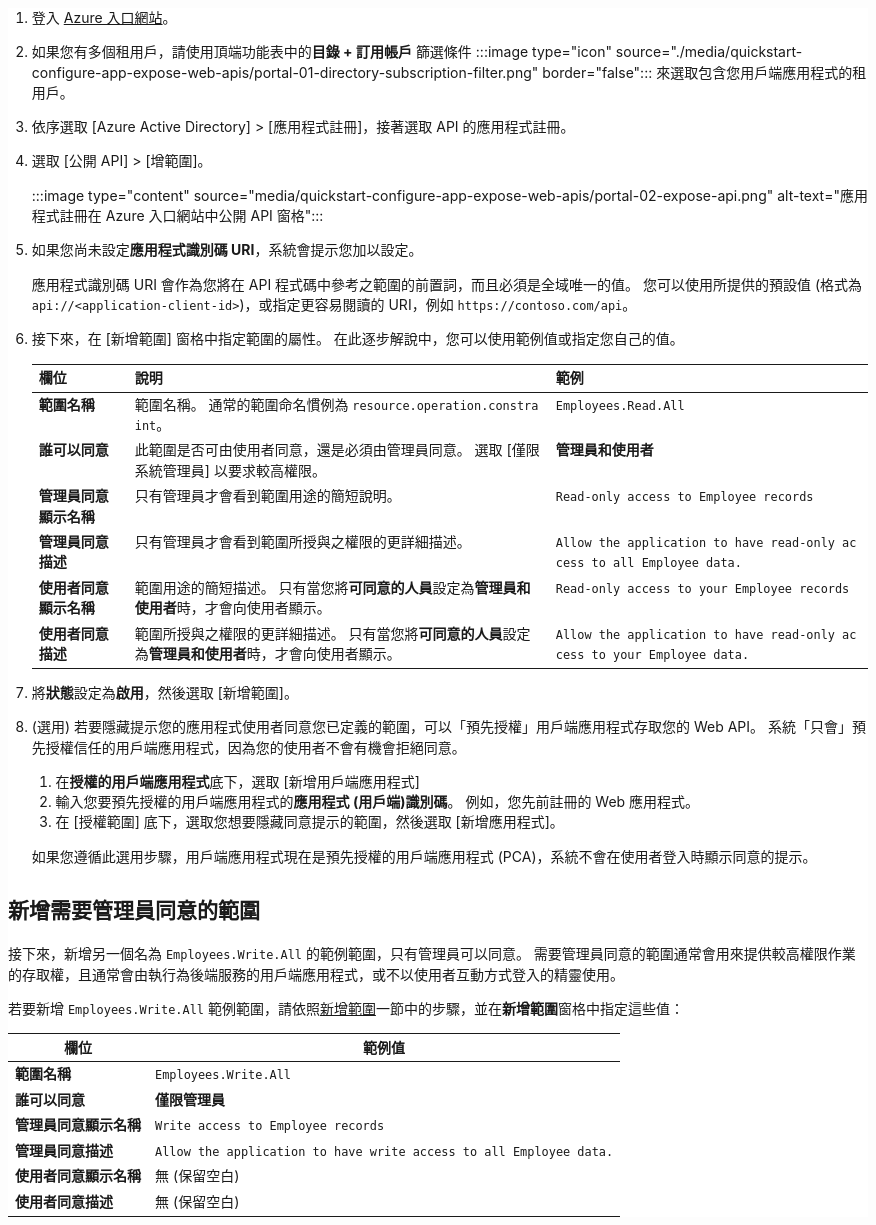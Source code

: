 1. 登入 [Azure 入口網站](https://portal.azure.com)。
1. 如果您有多個租用戶，請使用頂端功能表中的**目錄 + 訂用帳戶** 篩選條件 :::image type="icon" source="./media/quickstart-configure-app-expose-web-apis/portal-01-directory-subscription-filter.png" border="false"::: 來選取包含您用戶端應用程式的租用戶。
1. 依序選取 [Azure Active Directory] > [應用程式註冊]，接著選取 API 的應用程式註冊。
1. 選取 [公開 API] > [增範圍]。

    :::image type="content" source="media/quickstart-configure-app-expose-web-apis/portal-02-expose-api.png" alt-text="應用程式註冊在 Azure 入口網站中公開 API 窗格":::

1. 如果您尚未設定**應用程式識別碼 URI**，系統會提示您加以設定。

   應用程式識別碼 URI 會作為您將在 API 程式碼中參考之範圍的前置詞，而且必須是全域唯一的值。 您可以使用所提供的預設值 (格式為 `api://<application-client-id>`)，或指定更容易閱讀的 URI，例如 `https://contoso.com/api`。

1. 接下來，在 [新增範圍] 窗格中指定範圍的屬性。 在此逐步解說中，您可以使用範例值或指定您自己的值。

    | 欄位 | 說明 | 範例 |
    |-------|-------------|---------|
    | **範圍名稱** | 範圍名稱。 通常的範圍命名慣例為 `resource.operation.constraint`。 | `Employees.Read.All` |
    | **誰可以同意** | 此範圍是否可由使用者同意，還是必須由管理員同意。 選取 [僅限系統管理員]  以要求較高權限。 | **管理員和使用者** |
    | **管理員同意顯示名稱** | 只有管理員才會看到範圍用途的簡短說明。 | `Read-only access to Employee records` |
    | **管理員同意描述** | 只有管理員才會看到範圍所授與之權限的更詳細描述。 | `Allow the application to have read-only access to all Employee data.` |
    | **使用者同意顯示名稱** | 範圍用途的簡短描述。 只有當您將**可同意的人員**設定為**管理員和使用者**時，才會向使用者顯示。 | `Read-only access to your Employee records` |
    | **使用者同意描述** | 範圍所授與之權限的更詳細描述。 只有當您將**可同意的人員**設定為**管理員和使用者**時，才會向使用者顯示。 | `Allow the application to have read-only access to your Employee data.` |

1. 將**狀態**設定為**啟用**，然後選取 [新增範圍]。

1. (選用) 若要隱藏提示您的應用程式使用者同意您已定義的範圍，可以「預先授權」用戶端應用程式存取您的 Web API。 系統「只會」預先授權信任的用戶端應用程式，因為您的使用者不會有機會拒絕同意。
    1. 在**授權的用戶端應用程式**底下，選取 [新增用戶端應用程式]
    1. 輸入您要預先授權的用戶端應用程式的**應用程式 (用戶端)識別碼**。 例如，您先前註冊的 Web 應用程式。
    1. 在 [授權範圍] 底下，選取您想要隱藏同意提示的範圍，然後選取 [新增應用程式]。

    如果您遵循此選用步驟，用戶端應用程式現在是預先授權的用戶端應用程式 (PCA)，系統不會在使用者登入時顯示同意的提示。

## <a name="add-a-scope-requiring-admin-consent"></a>新增需要管理員同意的範圍

接下來，新增另一個名為 `Employees.Write.All` 的範例範圍，只有管理員可以同意。 需要管理員同意的範圍通常會用來提供較高權限作業的存取權，且通常會由執行為後端服務的用戶端應用程式，或不以使用者互動方式登入的精靈使用。

若要新增 `Employees.Write.All` 範例範圍，請依照[新增範圍](#add-a-scope)一節中的步驟，並在**新增範圍**窗格中指定這些值：

| 欄位                          | 範例值                                                      |
|--------------------------------|--------------------------------------------------------------------|
| **範圍名稱**                 | `Employees.Write.All`                                              |
| **誰可以同意**            | **僅限管理員**                                                    |
| **管理員同意顯示名稱** | `Write access to Employee records`                                 |
| **管理員同意描述**  | `Allow the application to have write access to all Employee data.` |
| **使用者同意顯示名稱**  | 無 (保留空白)                                               |
| **使用者同意描述**   | 無 (保留空白)                                               |


[ms-graph-application]: /graph/api/resources/application